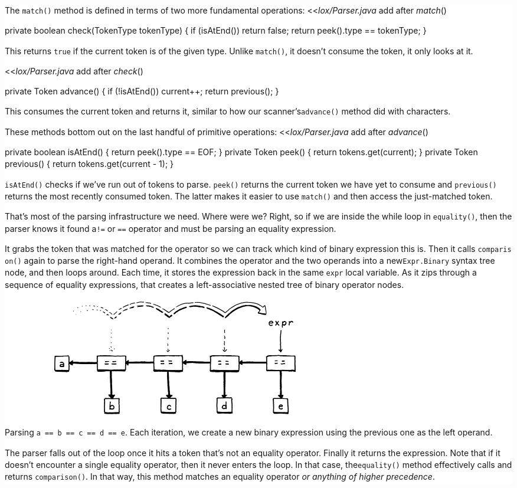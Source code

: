 The `match()` method is defined in terms of two more fundamental operations:
<<*lox/Parser.java*
add after *match*()

 private  boolean  check(TokenType  tokenType)  {  if  (isAtEnd())  return  false;  return  peek().type  ==  tokenType;  }

This returns `true` if the current token is of the given type. Unlike `match()`, it doesn’t consume the token, it only looks at it.

<<*lox/Parser.java*
add after *check*()

 private  Token  advance()  {  if  (!isAtEnd())  current++;  return  previous();  }

This consumes the current token and returns it, similar to how our scanner’s`advance()` method did with characters.

These methods bottom out on the last handful of primitive operations:
<<*lox/Parser.java*
add after *advance*()

 private  boolean  isAtEnd()  {  return  peek().type  ==  EOF;  }  private  Token  peek()  {  return  tokens.get(current);  }  private  Token  previous()  {  return  tokens.get(current  -  1);  }

`isAtEnd()` checks if we’ve run out of tokens to parse. `peek()` returns the current token we have yet to consume and `previous()` returns the most recently consumed token. The latter makes it easier to use `match()` and then access the just-matched token.

That’s most of the parsing infrastructure we need. Where were we? Right, so if we are inside the while loop in `equality()`, then the parser knows it found a`!=` or `==` operator and must be parsing an equality expression.

It grabs the token that was matched for the operator so we can track which kind of binary expression this is. Then it calls `comparison()` again to parse the right-hand operand. It combines the operator and the two operands into a new`Expr.Binary` syntax tree node, and then loops around. Each time, it stores the expression back in the same `expr` local variable. As it zips through a sequence of equality expressions, that creates a left-associative nested tree of binary operator nodes.

![The syntax tree created by parsing 'a == b == c == d == e'](../_resources/019c295d128db29912d24b953c8f17e9.png)

Parsing `a == b == c == d == e`. Each iteration, we create a new binary expression using the previous one as the left operand.

The parser falls out of the loop once it hits a token that’s not an equality operator. Finally it returns the expression. Note that if it doesn’t encounter a single equality operator, then it never enters the loop. In that case, the`equality()` method effectively calls and returns `comparison()`. In that way, this method matches an equality operator *or anything of higher precedence*.

